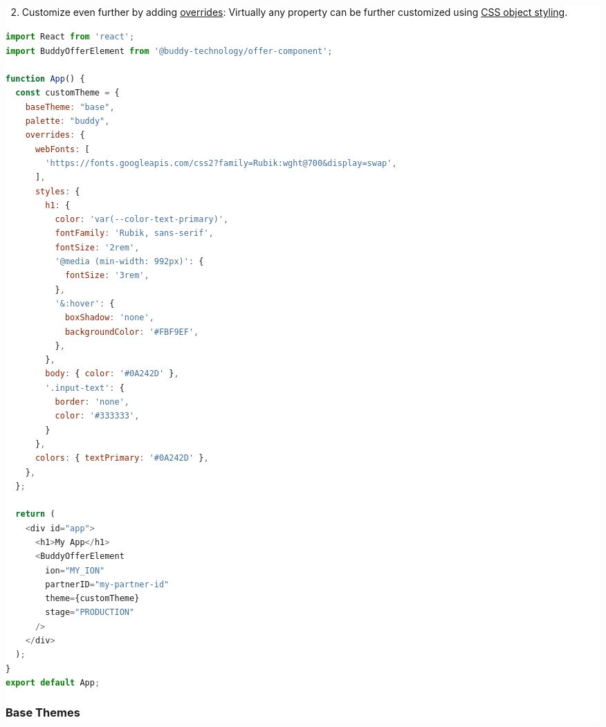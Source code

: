 2. Customize even further by adding [overrides](#overrides):
   Virtually any property can be further customized using [CSS object styling](https://emotion.sh/docs/object-styles).

```javascript
import React from 'react';
import BuddyOfferElement from '@buddy-technology/offer-component';

function App() {
  const customTheme = {
    baseTheme: "base",
    palette: "buddy",
    overrides: {
      webFonts: [
        'https://fonts.googleapis.com/css2?family=Rubik:wght@700&display=swap',
      ],
      styles: {
        h1: {
          color: 'var(--color-text-primary)',
          fontFamily: 'Rubik, sans-serif',
          fontSize: '2rem',
          '@media (min-width: 992px)': {
            fontSize: '3rem',
          },
          '&:hover': {
            boxShadow: 'none',
            backgroundColor: '#FBF9EF',
          },
        },
        body: { color: '#0A242D' },
        '.input-text': {
          border: 'none',
          color: '#333333',
        }
      },
      colors: { textPrimary: '#0A242D' },
    },
  };

  return (
    <div id="app">
      <h1>My App</h1>
      <BuddyOfferElement
        ion="MY_ION"
        partnerID="my-partner-id"
        theme={customTheme}
        stage="PRODUCTION"
      />
    </div>
  );
}
export default App;
```
### Base Themes
